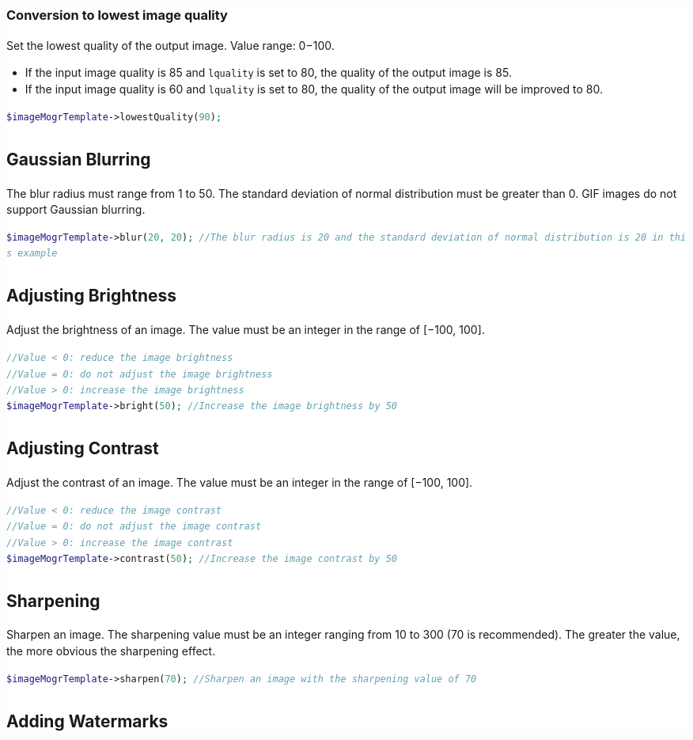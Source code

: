 ### Conversion to lowest image quality

Set the lowest quality of the output image. Value range: 0−100.
- If the input image quality is 85 and `lquality` is set to 80, the quality of the output image is 85.
- If the input image quality is 60 and `lquality` is set to 80, the quality of the output image will be improved to 80.

```php
$imageMogrTemplate->lowestQuality(90);
```

## Gaussian Blurring

The blur radius must range from 1 to 50. The standard deviation of normal distribution must be greater than 0. GIF images do not support Gaussian blurring.

```php
$imageMogrTemplate->blur(20, 20); //The blur radius is 20 and the standard deviation of normal distribution is 20 in this example
```

## Adjusting Brightness

Adjust the brightness of an image. The value must be an integer in the range of [−100, 100].

```php
//Value < 0: reduce the image brightness
//Value = 0: do not adjust the image brightness
//Value > 0: increase the image brightness
$imageMogrTemplate->bright(50); //Increase the image brightness by 50
```

## Adjusting Contrast

Adjust the contrast of an image. The value must be an integer in the range of [−100, 100].

```php
//Value < 0: reduce the image contrast
//Value = 0: do not adjust the image contrast
//Value > 0: increase the image contrast
$imageMogrTemplate->contrast(50); //Increase the image contrast by 50
```

## Sharpening

Sharpen an image. The sharpening value must be an integer ranging from 10 to 300 (70 is recommended). The greater the value, the more obvious the sharpening effect.

```php
$imageMogrTemplate->sharpen(70); //Sharpen an image with the sharpening value of 70
```

## Adding Watermarks
